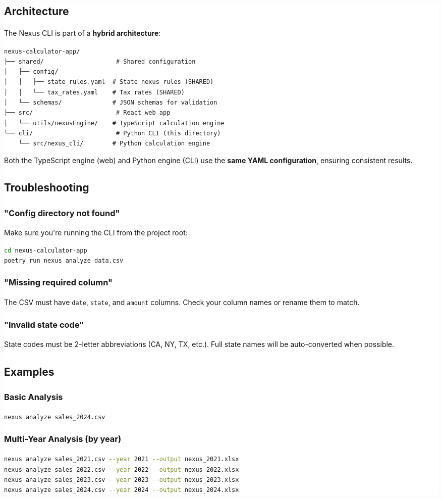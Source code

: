 ## Architecture

The Nexus CLI is part of a **hybrid architecture**:

```
nexus-calculator-app/
├── shared/                    # Shared configuration
│   ├── config/
│   │   ├── state_rules.yaml  # State nexus rules (SHARED)
│   │   └── tax_rates.yaml    # Tax rates (SHARED)
│   └── schemas/              # JSON schemas for validation
├── src/                       # React web app
│   └── utils/nexusEngine/    # TypeScript calculation engine
└── cli/                       # Python CLI (this directory)
    └── src/nexus_cli/        # Python calculation engine
```

Both the TypeScript engine (web) and Python engine (CLI) use the **same YAML configuration**, ensuring consistent results.

## Troubleshooting

### "Config directory not found"

Make sure you're running the CLI from the project root:

```bash
cd nexus-calculator-app
poetry run nexus analyze data.csv
```

### "Missing required column"

The CSV must have `date`, `state`, and `amount` columns. Check your column names or rename them to match.

### "Invalid state code"

State codes must be 2-letter abbreviations (CA, NY, TX, etc.). Full state names will be auto-converted when possible.

## Examples

### Basic Analysis

```bash
nexus analyze sales_2024.csv
```

### Multi-Year Analysis (by year)

```bash
nexus analyze sales_2021.csv --year 2021 --output nexus_2021.xlsx
nexus analyze sales_2022.csv --year 2022 --output nexus_2022.xlsx
nexus analyze sales_2023.csv --year 2023 --output nexus_2023.xlsx
nexus analyze sales_2024.csv --year 2024 --output nexus_2024.xlsx
```
